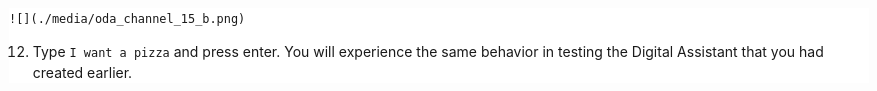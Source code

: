     ![](./media/oda_channel_15_b.png)


12. Type `I want a pizza` and press enter. You will experience the same behavior in testing the Digital Assistant that you had created earlier.
